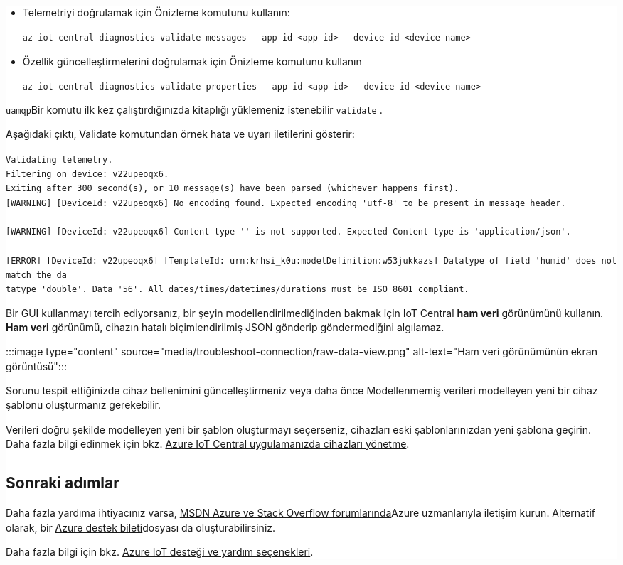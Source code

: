 - Telemetriyi doğrulamak için Önizleme komutunu kullanın:

    ```azurecli
    az iot central diagnostics validate-messages --app-id <app-id> --device-id <device-name>
    ```

- Özellik güncelleştirmelerini doğrulamak için Önizleme komutunu kullanın

    ```azurecli
    az iot central diagnostics validate-properties --app-id <app-id> --device-id <device-name>
    ```

`uamqp`Bir komutu ilk kez çalıştırdığınızda kitaplığı yüklemeniz istenebilir `validate` .

Aşağıdaki çıktı, Validate komutundan örnek hata ve uyarı iletilerini gösterir:

```output
Validating telemetry.
Filtering on device: v22upeoqx6.
Exiting after 300 second(s), or 10 message(s) have been parsed (whichever happens first).
[WARNING] [DeviceId: v22upeoqx6] No encoding found. Expected encoding 'utf-8' to be present in message header.

[WARNING] [DeviceId: v22upeoqx6] Content type '' is not supported. Expected Content type is 'application/json'.

[ERROR] [DeviceId: v22upeoqx6] [TemplateId: urn:krhsi_k0u:modelDefinition:w53jukkazs] Datatype of field 'humid' does not match the da
tatype 'double'. Data '56'. All dates/times/datetimes/durations must be ISO 8601 compliant.
```

Bir GUI kullanmayı tercih ediyorsanız, bir şeyin modellendirilmediğinden bakmak için IoT Central **ham veri** görünümünü kullanın. **Ham veri** görünümü, cihazın hatalı biçimlendirilmiş JSON gönderip göndermediğini algılamaz.

:::image type="content" source="media/troubleshoot-connection/raw-data-view.png" alt-text="Ham veri görünümünün ekran görüntüsü":::

Sorunu tespit ettiğinizde cihaz bellenimini güncelleştirmeniz veya daha önce Modellenmemiş verileri modelleyen yeni bir cihaz şablonu oluşturmanız gerekebilir.

Verileri doğru şekilde modelleyen yeni bir şablon oluşturmayı seçerseniz, cihazları eski şablonlarınızdan yeni şablona geçirin. Daha fazla bilgi edinmek için bkz. [Azure IoT Central uygulamanızda cihazları yönetme](howto-manage-devices.md).

## <a name="next-steps"></a>Sonraki adımlar

Daha fazla yardıma ihtiyacınız varsa, [MSDN Azure ve Stack Overflow forumlarında](https://azure.microsoft.com/support/community/)Azure uzmanlarıyla iletişim kurun. Alternatif olarak, bir [Azure destek bileti](https://portal.azure.com/#create/Microsoft.Support)dosyası da oluşturabilirsiniz.

Daha fazla bilgi için bkz. [Azure IoT desteği ve yardım seçenekleri](../../iot-fundamentals/iot-support-help.md).
